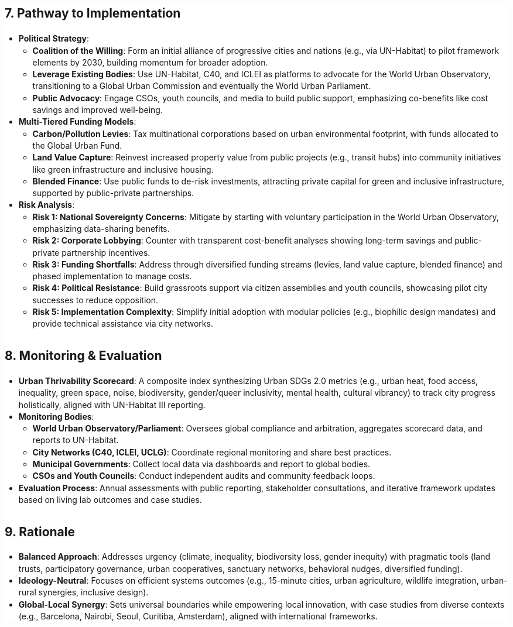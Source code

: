 ## 7. Pathway to Implementation
- **Political Strategy**:
  - **Coalition of the Willing**: Form an initial alliance of progressive cities and nations (e.g., via UN-Habitat) to pilot framework elements by 2030, building momentum for broader adoption.
  - **Leverage Existing Bodies**: Use UN-Habitat, C40, and ICLEI as platforms to advocate for the World Urban Observatory, transitioning to a Global Urban Commission and eventually the World Urban Parliament.
  - **Public Advocacy**: Engage CSOs, youth councils, and media to build public support, emphasizing co-benefits like cost savings and improved well-being.
- **Multi-Tiered Funding Models**:
  - **Carbon/Pollution Levies**: Tax multinational corporations based on urban environmental footprint, with funds allocated to the Global Urban Fund.
  - **Land Value Capture**: Reinvest increased property value from public projects (e.g., transit hubs) into community initiatives like green infrastructure and inclusive housing.
  - **Blended Finance**: Use public funds to de-risk investments, attracting private capital for green and inclusive infrastructure, supported by public-private partnerships.
- **Risk Analysis**:
  - **Risk 1: National Sovereignty Concerns**: Mitigate by starting with voluntary participation in the World Urban Observatory, emphasizing data-sharing benefits.
  - **Risk 2: Corporate Lobbying**: Counter with transparent cost-benefit analyses showing long-term savings and public-private partnership incentives.
  - **Risk 3: Funding Shortfalls**: Address through diversified funding streams (levies, land value capture, blended finance) and phased implementation to manage costs.
  - **Risk 4: Political Resistance**: Build grassroots support via citizen assemblies and youth councils, showcasing pilot city successes to reduce opposition.
  - **Risk 5: Implementation Complexity**: Simplify initial adoption with modular policies (e.g., biophilic design mandates) and provide technical assistance via city networks.

## 8. Monitoring & Evaluation
- **Urban Thrivability Scorecard**: A composite index synthesizing Urban SDGs 2.0 metrics (e.g., urban heat, food access, inequality, green space, noise, biodiversity, gender/queer inclusivity, mental health, cultural vibrancy) to track city progress holistically, aligned with UN-Habitat III reporting.
- **Monitoring Bodies**:
  - **World Urban Observatory/Parliament**: Oversees global compliance and arbitration, aggregates scorecard data, and reports to UN-Habitat.
  - **City Networks (C40, ICLEI, UCLG)**: Coordinate regional monitoring and share best practices.
  - **Municipal Governments**: Collect local data via dashboards and report to global bodies.
  - **CSOs and Youth Councils**: Conduct independent audits and community feedback loops.
- **Evaluation Process**: Annual assessments with public reporting, stakeholder consultations, and iterative framework updates based on living lab outcomes and case studies.

## 9. Rationale
- **Balanced Approach**: Addresses urgency (climate, inequality, biodiversity loss, gender inequity) with pragmatic tools (land trusts, participatory governance, urban cooperatives, sanctuary networks, behavioral nudges, diversified funding).
- **Ideology-Neutral**: Focuses on efficient systems outcomes (e.g., 15-minute cities, urban agriculture, wildlife integration, urban-rural synergies, inclusive design).
- **Global-Local Synergy**: Sets universal boundaries while empowering local innovation, with case studies from diverse contexts (e.g., Barcelona, Nairobi, Seoul, Curitiba, Amsterdam), aligned with international frameworks.
